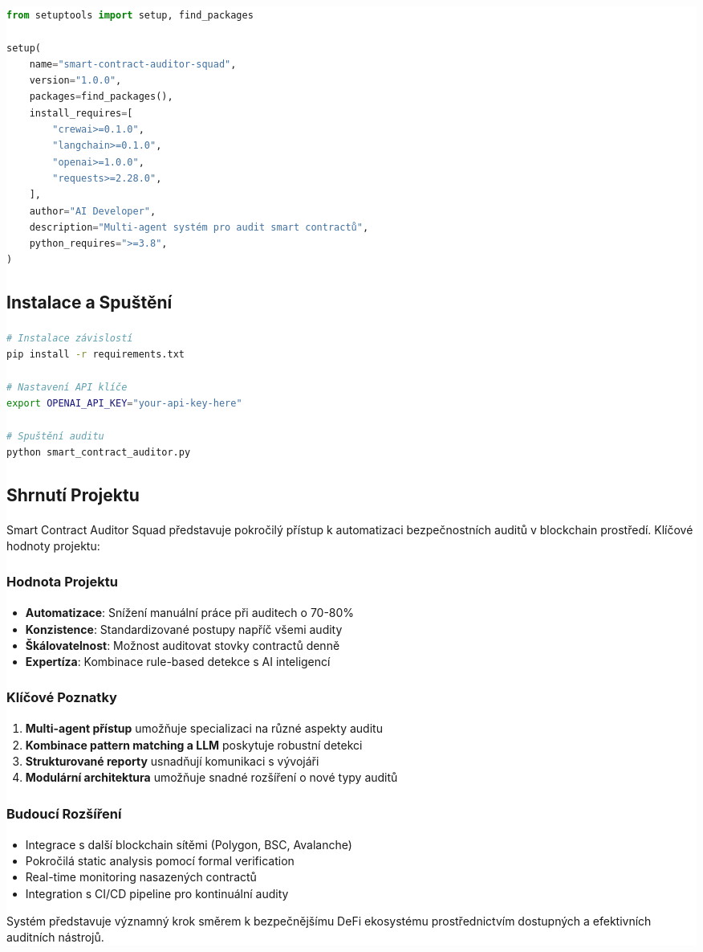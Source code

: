 ````python
from setuptools import setup, find_packages

setup(
    name="smart-contract-auditor-squad",
    version="1.0.0",
    packages=find_packages(),
    install_requires=[
        "crewai>=0.1.0",
        "langchain>=0.1.0", 
        "openai>=1.0.0",
        "requests>=2.28.0",
    ],
    author="AI Developer",
    description="Multi-agent systém pro audit smart contractů",
    python_requires=">=3.8",
)
````

## Instalace a Spuštění

```bash
# Instalace závislostí
pip install -r requirements.txt

# Nastavení API klíče
export OPENAI_API_KEY="your-api-key-here"

# Spuštění auditu
python smart_contract_auditor.py
```

## Shrnutí Projektu

Smart Contract Auditor Squad představuje pokročilý přístup k automatizaci bezpečnostních auditů v blockchain prostředí. Klíčové hodnoty projektu:

### Hodnota Projektu
- **Automatizace**: Snížení manuální práce při auditech o 70-80%
- **Konzistence**: Standardizované postupy napříč všemi audity
- **Škálovatelnost**: Možnost auditovat stovky contractů denně
- **Expertíza**: Kombinace rule-based detekce s AI inteligencí

### Klíčové Poznatky
1. **Multi-agent přístup** umožňuje specializaci na různé aspekty auditu
2. **Kombinace pattern matching a LLM** poskytuje robustní detekci
3. **Strukturované reporty** usnadňují komunikaci s vývojáři
4. **Modulární architektura** umožňuje snadné rozšíření o nové typy auditů

### Budoucí Rozšíření
- Integrace s další blockchain sítěmi (Polygon, BSC, Avalanche)
- Pokročilá static analysis pomocí formal verification
- Real-time monitoring nasazených contractů
- Integration s CI/CD pipeline pro kontinuální audity

Systém představuje významný krok směrem k bezpečnějšímu DeFi ekosystému prostřednictvím dostupných a efektivních auditních nástrojů.